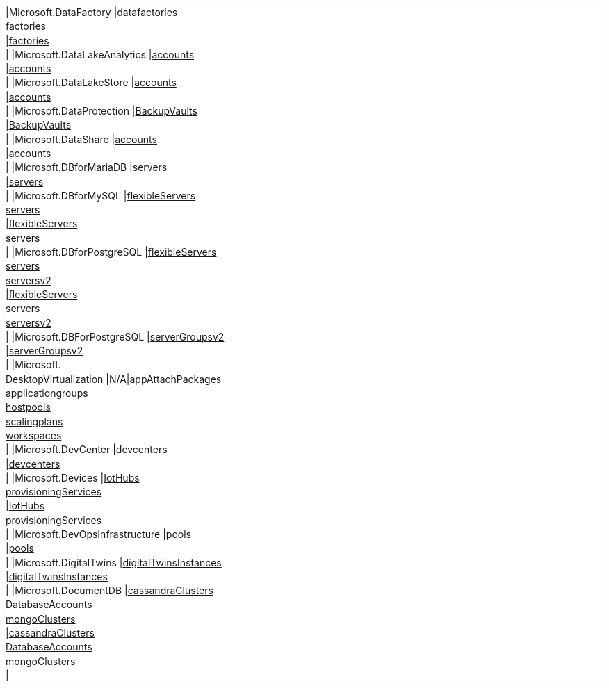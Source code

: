 |Microsoft.DataFactory <a name="microsoftdatafactory"></a>|[datafactories](../supported-metrics/Microsoft-DataFactory-datafactories-metrics.md)<br>[factories](../supported-metrics/Microsoft-DataFactory-factories-metrics.md)<br>|[factories](../supported-logs/Microsoft-DataFactory-factories-logs.md)<br>|
|Microsoft.DataLakeAnalytics <a name="microsoftdatalakeanalytics"></a>|[accounts](../supported-metrics/Microsoft-DataLakeAnalytics-accounts-metrics.md)<br>|[accounts](../supported-logs/Microsoft-DataLakeAnalytics-accounts-logs.md)<br>|
|Microsoft.DataLakeStore <a name="microsoftdatalakestore"></a>|[accounts](../supported-metrics/Microsoft-DataLakeStore-accounts-metrics.md)<br>|[accounts](../supported-logs/Microsoft-DataLakeStore-accounts-logs.md)<br>|
|Microsoft.DataProtection <a name="microsoftdataprotection"></a>|[BackupVaults](../supported-metrics/Microsoft-DataProtection-BackupVaults-metrics.md)<br>|[BackupVaults](../supported-logs/Microsoft-DataProtection-BackupVaults-logs.md)<br>|
|Microsoft.DataShare <a name="microsoftdatashare"></a>|[accounts](../supported-metrics/Microsoft-DataShare-accounts-metrics.md)<br>|[accounts](../supported-logs/Microsoft-DataShare-accounts-logs.md)<br>|
|Microsoft.DBforMariaDB <a name="microsoftdbformariadb"></a>|[servers](../supported-metrics/Microsoft-DBforMariaDB-servers-metrics.md)<br>|[servers](../supported-logs/Microsoft-DBforMariaDB-servers-logs.md)<br>|
|Microsoft.DBforMySQL <a name="microsoftdbformysql"></a>|[flexibleServers](../supported-metrics/Microsoft-DBforMySQL-flexibleServers-metrics.md)<br>[servers](../supported-metrics/Microsoft-DBforMySQL-servers-metrics.md)<br>|[flexibleServers](../supported-logs/Microsoft-DBforMySQL-flexibleServers-logs.md)<br>[servers](../supported-logs/Microsoft-DBforMySQL-servers-logs.md)<br>|
|Microsoft.DBforPostgreSQL <a name="microsoftdbforpostgresql"></a>|[flexibleServers](../supported-metrics/Microsoft-DBforPostgreSQL-flexibleServers-metrics.md)<br>[servers](../supported-metrics/Microsoft-DBforPostgreSQL-servers-metrics.md)<br>[serversv2](../supported-metrics/Microsoft-DBforPostgreSQL-serversv2-metrics.md)<br>|[flexibleServers](../supported-logs/Microsoft-DBforPostgreSQL-flexibleServers-logs.md)<br>[servers](../supported-logs/Microsoft-DBforPostgreSQL-servers-logs.md)<br>[serversv2](../supported-logs/Microsoft-DBforPostgreSQL-serversv2-logs.md)<br>|
|Microsoft.DBForPostgreSQL <a name="microsoftdbforpostgresql"></a>|[serverGroupsv2](../supported-metrics/Microsoft-DBForPostgreSQL-serverGroupsv2-metrics.md)<br>|[serverGroupsv2](../supported-logs/Microsoft-DBForPostgreSQL-serverGroupsv2-logs.md)<br>|
|Microsoft. <br>DesktopVirtualization <a name="microsoftdesktopvirtualization"></a>|N/A|[appAttachPackages](../supported-logs/Microsoft-DesktopVirtualization-appAttachPackages-logs.md)<br>[applicationgroups](../supported-logs/Microsoft-DesktopVirtualization-applicationgroups-logs.md)<br>[hostpools](../supported-logs/Microsoft-DesktopVirtualization-hostpools-logs.md)<br>[scalingplans](../supported-logs/Microsoft-DesktopVirtualization-scalingplans-logs.md)<br>[workspaces](../supported-logs/Microsoft-DesktopVirtualization-workspaces-logs.md)<br>|
|Microsoft.DevCenter <a name="microsoftdevcenter"></a>|[devcenters](../supported-metrics/Microsoft-DevCenter-devcenters-metrics.md)<br>|[devcenters](../supported-logs/Microsoft-DevCenter-devcenters-logs.md)<br>|
|Microsoft.Devices <a name="microsoftdevices"></a>|[IotHubs](../supported-metrics/Microsoft-Devices-IotHubs-metrics.md)<br>[provisioningServices](../supported-metrics/Microsoft-Devices-provisioningServices-metrics.md)<br>|[IotHubs](../supported-logs/Microsoft-Devices-IotHubs-logs.md)<br>[provisioningServices](../supported-logs/Microsoft-Devices-provisioningServices-logs.md)<br>|
|Microsoft.DevOpsInfrastructure <a name="microsoftdevopsinfrastructure"></a>|[pools](../supported-metrics/Microsoft-DevOpsInfrastructure-pools-metrics.md)<br>|[pools](../supported-logs/Microsoft-DevOpsInfrastructure-pools-logs.md)<br>|
|Microsoft.DigitalTwins <a name="microsoftdigitaltwins"></a>|[digitalTwinsInstances](../supported-metrics/Microsoft-DigitalTwins-digitalTwinsInstances-metrics.md)<br>|[digitalTwinsInstances](../supported-logs/Microsoft-DigitalTwins-digitalTwinsInstances-logs.md)<br>|
|Microsoft.DocumentDB <a name="microsoftdocumentdb"></a>|[cassandraClusters](../supported-metrics/Microsoft-DocumentDB-cassandraClusters-metrics.md)<br>[DatabaseAccounts](../supported-metrics/Microsoft-DocumentDB-DatabaseAccounts-metrics.md)<br>[mongoClusters](../supported-metrics/Microsoft-DocumentDB-mongoClusters-metrics.md)<br>|[cassandraClusters](../supported-logs/Microsoft-DocumentDB-cassandraClusters-logs.md)<br>[DatabaseAccounts](../supported-logs/Microsoft-DocumentDB-DatabaseAccounts-logs.md)<br>[mongoClusters](../supported-logs/Microsoft-DocumentDB-mongoClusters-logs.md)<br>|